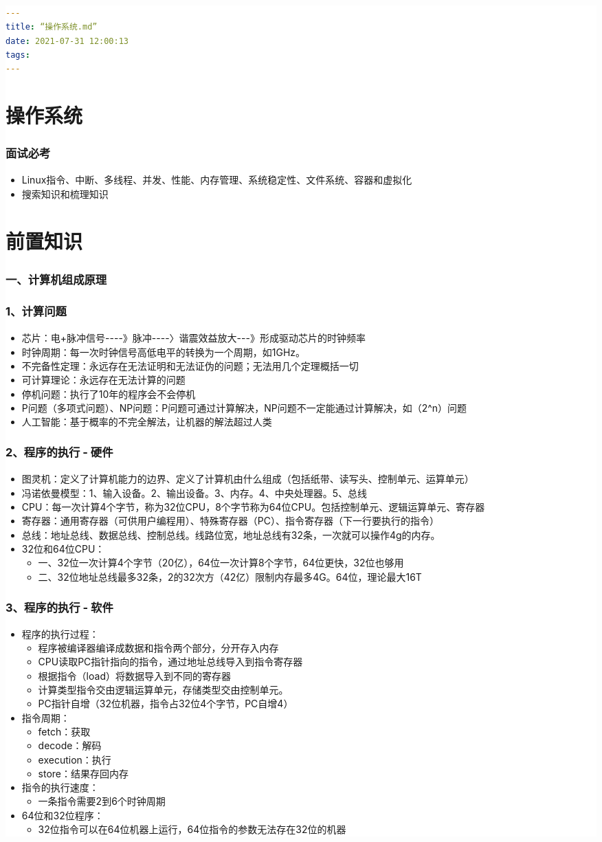 ```yaml
---
title: “操作系统.md”
date: 2021-07-31 12:00:13
tags:
---
```


# 操作系统

### 面试必考

- Linux指令、中断、多线程、并发、性能、内存管理、系统稳定性、文件系统、容器和虚拟化
- 搜索知识和梳理知识

# 前置知识

### 一、计算机组成原理

### 1、计算问题

- 芯片：电+脉冲信号----》脉冲----〉谐震效益放大---》形成驱动芯片的时钟频率
- 时钟周期：每一次时钟信号高低电平的转换为一个周期，如1GHz。
- 不完备性定理：永远存在无法证明和无法证伪的问题；无法用几个定理概括一切
- 可计算理论：永远存在无法计算的问题
- 停机问题：执行了10年的程序会不会停机
- P问题（多项式问题）、NP问题：P问题可通过计算解决，NP问题不一定能通过计算解决，如（2^n）问题
- 人工智能：基于概率的不完全解法，让机器的解法超过人类

### 2、程序的执行 - 硬件

- 图灵机：定义了计算机能力的边界、定义了计算机由什么组成（包括纸带、读写头、控制单元、运算单元）
- 冯诺依曼模型：1、输入设备。2、输出设备。3、内存。4、中央处理器。5、总线
- CPU：每一次计算4个字节，称为32位CPU，8个字节称为64位CPU。包括控制单元、逻辑运算单元、寄存器
- 寄存器：通用寄存器（可供用户编程用）、特殊寄存器（PC）、指令寄存器（下一行要执行的指令）
- 总线：地址总线、数据总线、控制总线。线路位宽，地址总线有32条，一次就可以操作4g的内存。
- 32位和64位CPU：
  - 一、32位一次计算4个字节（20亿），64位一次计算8个字节，64位更快，32位也够用
  - 二、32位地址总线最多32条，2的32次方（42亿）限制内存最多4G。64位，理论最大16T

### 3、程序的执行 - 软件

- 程序的执行过程：
  - 程序被编译器编译成数据和指令两个部分，分开存入内存
  - CPU读取PC指针指向的指令，通过地址总线导入到指令寄存器
  - 根据指令（load）将数据导入到不同的寄存器
  - 计算类型指令交由逻辑运算单元，存储类型交由控制单元。
  - PC指针自增（32位机器，指令占32位4个字节，PC自增4）
- 指令周期：
  - fetch：获取
  - decode：解码
  - execution：执行
  - store：结果存回内存
- 指令的执行速度：
  - 一条指令需要2到6个时钟周期
- 64位和32位程序：
  - 32位指令可以在64位机器上运行，64位指令的参数无法存在32位的机器
